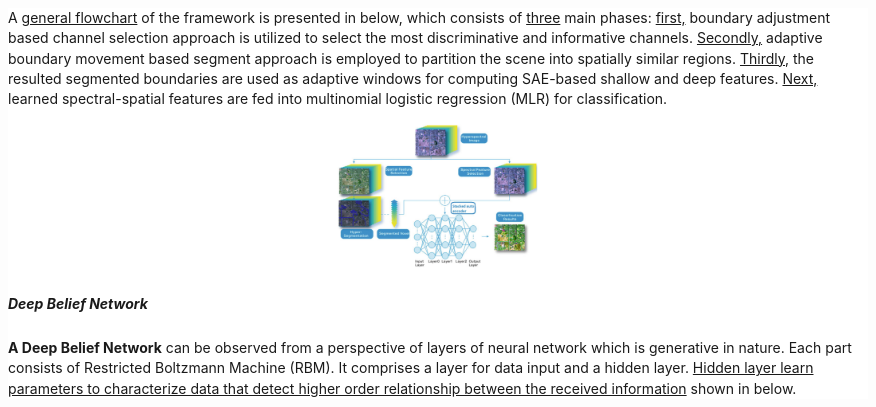  A <u>general flowchart</u> of the framework is presented in below, which consists of <u>three</u> main phases: <u>first,</u> boundary adjustment based channel selection approach is utilized to select the most discriminative and informative channels. <u>Secondly,</u> adaptive boundary movement based segment approach is employed to partition the scene into spatially similar regions. <u>Thirdly,</u> the resulted segmented boundaries are used as adaptive windows for computing SAE-based shallow and deep features. <u>Next,</u> learned spectral-spatial features are fed into multinomial logistic regression (MLR) for classification. 

<center class="third">
<img src="../pics/image-20220519022612901.png" alt="image-20220519022612901" style="zoom:20%;" />
</center>

##### Deep Belief Network

**A Deep Belief Network** can be observed from a perspective of layers of neural network which is generative in nature. Each part consists of Restricted Boltzmann Machine (RBM). It comprises a layer for data input and a hidden layer. <u>Hidden layer learn parameters to characterize data that detect higher order relationship between the received information</u> shown in below.

<center class="third">